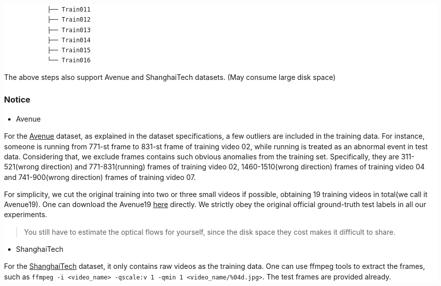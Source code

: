 ```python
            ├── Train011
            ├── Train012
            ├── Train013
            ├── Train014
            ├── Train015
            └── Train016
```
The above steps also support Avenue and ShanghaiTech datasets. (May consume large disk space)

### Notice

- Avenue

For the [Avenue](http://www.cse.cuhk.edu.hk/leojia/projects/detectabnormal/dataset.html) dataset, 
as explained in the dataset specifications, a few outliers are included in the training data. 
For instance, someone is running from 771-st frame to 831-st frame of training video 02, 
while running is treated as an abnormal event in test data. 
Considering that, we exclude frames contains such obvious anomalies from the training set. 
Specifically, they are 311-521(wrong direction) and 771-831(running) frames of training video 02,
1460-1510(wrong direction) frames of training video 04 and 741-900(wrong direction) frames of training video 07.

For simplicity, we cut the original training into two or three small videos if possible, obtaining 19 training videos in total(we call it Avenue19). 
One can download the Avenue19 [here](https://drive.google.com/file/d/1ygBf-Pbhbh1uWoBnGdirEcU6htfhMb-l/view?usp=sharing) directly. We strictly obey the original official ground-truth test labels in all our experiments.

> You still have to estimate the optical flows for yourself, since the disk space they cost makes it difficult to share.

- ShanghaiTech

For the [ShanghaiTech](https://svip-lab.github.io/dataset/campus_dataset.html) dataset, it only contains raw videos as the training data.
One can use ffmpeg tools to extract the frames, such as `ffmpeg -i <video_name> -qscale:v 1 -qmin 1 <video_name/%04d.jpg>`. The test frames are provided already.
